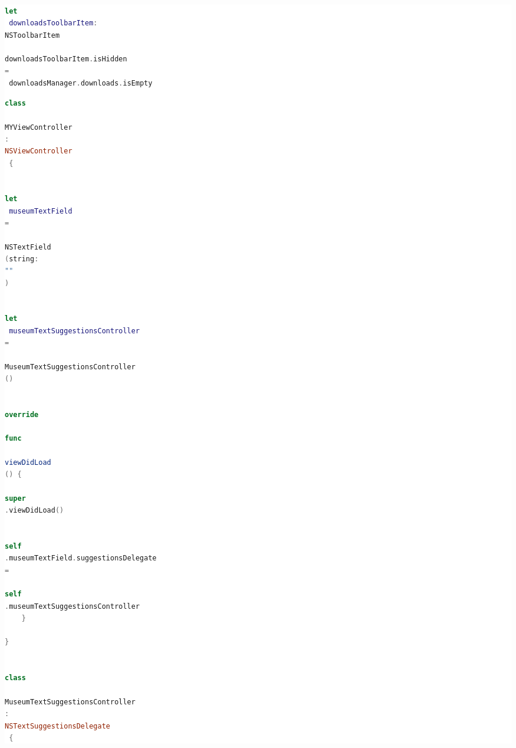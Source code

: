 ```swift
let
 downloadsToolbarItem: 
NSToolbarItem

downloadsToolbarItem.isHidden 
=
 downloadsManager.downloads.isEmpty
```

```swift
class
 
MYViewController
: 
NSViewController
 {
    
    
let
 museumTextField 
=
 
NSTextField
(string: 
""
)
    
    
let
 museumTextSuggestionsController 
=
 
MuseumTextSuggestionsController
()
    
    
override
 
func
 
viewDidLoad
() {
        
super
.viewDidLoad()
        
        
self
.museumTextField.suggestionsDelegate 
=
 
self
.museumTextSuggestionsController
    }
    
}


class
 
MuseumTextSuggestionsController
: 
NSTextSuggestionsDelegate
 {
```